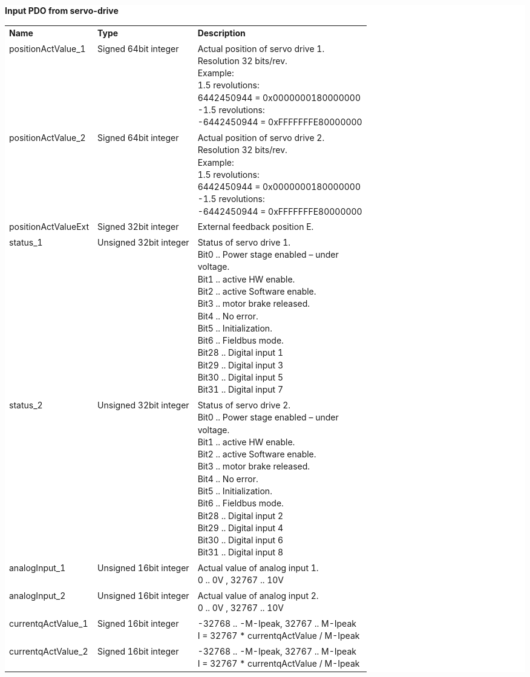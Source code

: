 **Input PDO from servo-drive**

<table style="text-align: left;">
    <tr>
        <td colspan="2"><b>Name</b></td>
        <td colspan="2"><b>Type</b></td>
        <td colspan="3"><b>Description</b></td>
    </tr>
    <tr>
        <td colspan="2">positionActValue_1</td>
        <td colspan="2">Signed 64bit integer</td>
        <td colspan="3">Actual position of servo drive 1.<br>Resolution 32 bits/rev.<br>Example:<br>1.5 revolutions:<br>6442450944 = 0x0000000180000000<br>-1.5 revolutions:<br>-6442450944 = 0xFFFFFFFE80000000</td>
    </tr>
    <tr>
        <td colspan="2">positionActValue_2</td>
        <td colspan="2">Signed 64bit integer</td>
        <td colspan="3">Actual position of servo drive 2.<br>Resolution 32 bits/rev.<br>Example:<br>1.5 revolutions:<br>6442450944 = 0x0000000180000000<br>-1.5 revolutions:<br>-6442450944 = 0xFFFFFFFE80000000</td>
    </tr>
    <tr>
        <td colspan="2">positionActValueExt</td>
        <td colspan="2">Signed 32bit integer</td>
        <td colspan="3">External feedback position E.</td>
    </tr>
    <tr>
        <td colspan="2">status_1</td>
        <td colspan="2">Unsigned 32bit integer</td>
        <td colspan="3">Status of servo drive 1.<br>Bit0 .. Power stage enabled – under<br>voltage.<br>Bit1 .. active HW enable.<br>Bit2 .. active Software enable.<br>Bit3 .. motor brake released.<br>Bit4 .. No error.<br>Bit5 .. Initialization.<br>Bit6 .. Fieldbus mode.<br>Bit28 .. Digital input 1<br>Bit29 .. Digital input 3<br>Bit30 .. Digital input 5<br>Bit31 .. Digital input 7</td>
    </tr>
    <tr>
        <td colspan="2">status_2</td>
        <td colspan="2">Unsigned 32bit integer</td>
        <td colspan="3">Status of servo drive 2.<br>Bit0 .. Power stage enabled – under<br>voltage.<br>Bit1 .. active HW enable.<br>Bit2 .. active Software enable.<br>Bit3 .. motor brake released.<br>Bit4 .. No error.<br>Bit5 .. Initialization.<br>Bit6 .. Fieldbus mode.<br>Bit28 .. Digital input 2<br>Bit29 .. Digital input 4<br>Bit30 .. Digital input 6<br>Bit31 .. Digital input 8</td>
    </tr>
    <tr>
        <td colspan="2">analogInput_1</td>
        <td colspan="2">Unsigned 16bit integer</td>
        <td colspan="3">Actual value of analog input 1.<br>0 .. 0V , 32767 .. 10V</td>
    </tr>
    <tr>
        <td colspan="2">analogInput_2</td>
        <td colspan="2">Unsigned 16bit integer</td>
        <td colspan="3">Actual value of analog input 2.<br>0 .. 0V , 32767 .. 10V</td>
    </tr>
    <tr>
        <td colspan="2">currentqActValue_1</td>
        <td colspan="2">Signed 16bit integer</td>
        <td colspan="3">-32768 .. -M-Ipeak, 32767 .. M-Ipeak<br>I = 32767 * currentqActValue / M-Ipeak</td>
    </tr>
    <tr>
        <td colspan="2">currentqActValue_2</td>
        <td colspan="2">Signed 16bit integer</td>
        <td colspan="3">-32768 .. -M-Ipeak, 32767 .. M-Ipeak<br>I = 32767 * currentqActValue / M-Ipeak</td>
    </tr>
    <tr>
